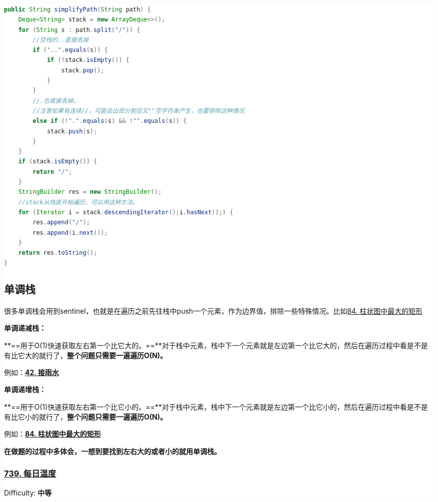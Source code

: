 ```java
public String simplifyPath(String path) {
    Deque<String> stack = new ArrayDeque<>();
    for (String s : path.split("/")) {
        //空栈的..直接丢掉
        if ("..".equals(s)) { 
            if (!stack.isEmpty()) {
                stack.pop();
            }
        } 
        //.也直接丢掉。
        //注意如果有连续//，可能会出现分割后又""空字符串产生，也要排除这种情况
        else if (!".".equals(s) && !"".equals(s)) {  
            stack.push(s);
        }
    }
    if (stack.isEmpty()) {
        return "/";
    }
    StringBuilder res = new StringBuilder();
    //stack从栈底开始遍历，可以用这种方法。
    for (Iterator i = stack.descendingIterator();i.hasNext();) {
        res.append("/");
        res.append(i.next());
    }
    return res.toString();
}
```





## 单调栈

很多单调栈会用到sentinel，也就是在遍历之前先往栈中push一个元素，作为边界值，排除一些特殊情况。比如[84. 柱状图中最大的矩形](#84-柱状图中最大的矩形)

**单调递减栈：**

**==用于O(1)快速获取左右第一个比它大的。==**对于栈中元素，栈中下一个元素就是左边第一个比它大的，然后在遍历过程中看是不是有比它大的就行了，**整个问题只需要一遍遍历O(N)。**

例如：**[42. 接雨水](#42-接雨水)**

**单调递增栈：**

**==用于O(1)快速获取左右第一个比它小的。==**对于栈中元素，栈中下一个元素就是左边第一个比它小的，然后在遍历过程中看是不是有比它小的就行了，**整个问题只需要一遍遍历O(N)。**

例如：**[84. 柱状图中最大的矩形](#84-柱状图中最大的矩形)**

**在做题的过程中多体会，一想到要找到左右大的或者小的就用单调栈。**



### [739. 每日温度](https://leetcode-cn.com/problems/daily-temperatures/)

Difficulty: **中等**
